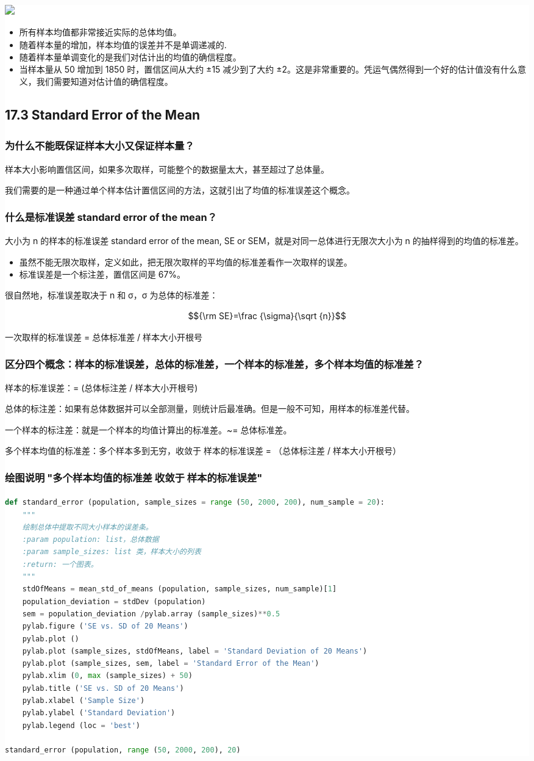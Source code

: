 ![](https://ws1.sinaimg.cn/large/006tKfTcgy1fr77om2xxcj30zk0qo40r.jpg)

- 所有样本均值都非常接近实际的总体均值。
- 随着样本量的增加，样本均值的误差并不是单调递减的.
- 随着样本量单调变化的是我们对估计出的均值的确信程度。
- 当样本量从 50 增加到 1850 时，置信区间从大约 ±15 减少到了大约 ±2。这是非常重要的。凭运气偶然得到一个好的估计值没有什么意义，我们需要知道对估计值的确信程度。


## 17.3 Standard Error of the Mean


### 为什么不能既保证样本大小又保证样本量？

样本大小影响置信区间，如果多次取样，可能整个的数据量太大，甚至超过了总体量。

我们需要的是一种通过单个样本估计置信区间的方法，这就引出了均值的标准误差这个概念。


### 什么是标准误差 standard error of the mean？

大小为 n 的样本的标准误差 standard error of the mean, SE or SEM，就是对同一总体进行无限次大小为 n 的抽样得到的均值的标准差。

- 虽然不能无限次取样，定义如此，把无限次取样的平均值的标准差看作一次取样的误差。
- 标准误差是一个标注差，置信区间是 67%。

很自然地，标准误差取决于 n 和 σ，σ 为总体的标准差：

$${\rm SE}=\frac {\sigma}{\sqrt {n}}$$

一次取样的标准误差 = 总体标准差 / 样本大小开根号


### 区分四个概念：样本的标准误差，总体的标准差，一个样本的标准差，多个样本均值的标准差？

样本的标准误差：= (总体标注差 / 样本大小开根号)

总体的标注差：如果有总体数据并可以全部测量，则统计后最准确。但是一般不可知，用样本的标准差代替。

一个样本的标注差：就是一个样本的均值计算出的标准差。~= 总体标准差。

多个样本均值的标准差：多个样本多到无穷，收敛于 样本的标准误差 = （总体标注差 / 样本大小开根号）


### 绘图说明 "多个样本均值的标准差 收敛于 样本的标准误差"

```python
def standard_error (population, sample_sizes = range (50, 2000, 200), num_sample = 20):
    """
    绘制总体中提取不同大小样本的误差条。
    :param population: list，总体数据
    :param sample_sizes: list 类，样本大小的列表
    :return: 一个图表。
    """
    stdOfMeans = mean_std_of_means (population, sample_sizes, num_sample)[1]
    population_deviation = stdDev (population)
    sem = population_deviation /pylab.array (sample_sizes)**0.5
    pylab.figure ('SE vs. SD of 20 Means')
    pylab.plot ()
    pylab.plot (sample_sizes, stdOfMeans, label = 'Standard Deviation of 20 Means')
    pylab.plot (sample_sizes, sem, label = 'Standard Error of the Mean')
    pylab.xlim (0, max (sample_sizes) + 50)
    pylab.title ('SE vs. SD of 20 Means')
    pylab.xlabel ('Sample Size')
    pylab.ylabel ('Standard Deviation')
    pylab.legend (loc = 'best')

standard_error (population, range (50, 2000, 200), 20)

``` 
